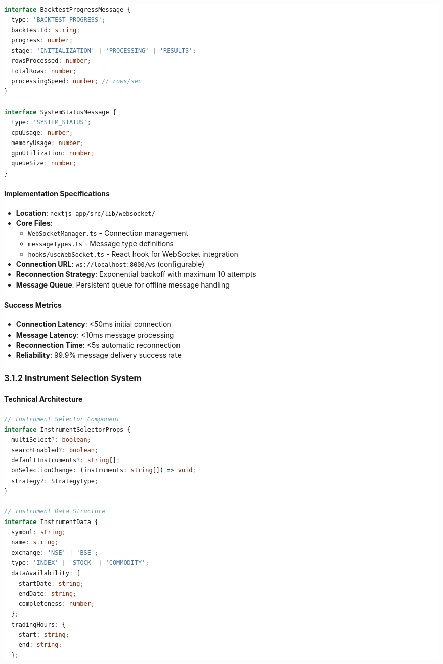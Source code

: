 ```typescript
interface BacktestProgressMessage {
  type: 'BACKTEST_PROGRESS';
  backtestId: string;
  progress: number;
  stage: 'INITIALIZATION' | 'PROCESSING' | 'RESULTS';
  rowsProcessed: number;
  totalRows: number;
  processingSpeed: number; // rows/sec
}

interface SystemStatusMessage {
  type: 'SYSTEM_STATUS';
  cpuUsage: number;
  memoryUsage: number;
  gpuUtilization: number;
  queueSize: number;
}
```

#### Implementation Specifications
- **Location**: `nextjs-app/src/lib/websocket/`
- **Core Files**: 
  - `WebSocketManager.ts` - Connection management
  - `messageTypes.ts` - Message type definitions
  - `hooks/useWebSocket.ts` - React hook for WebSocket integration
- **Connection URL**: `ws://localhost:8000/ws` (configurable)
- **Reconnection Strategy**: Exponential backoff with maximum 10 attempts
- **Message Queue**: Persistent queue for offline message handling

#### Success Metrics
- **Connection Latency**: <50ms initial connection
- **Message Latency**: <10ms message processing
- **Reconnection Time**: <5s automatic reconnection
- **Reliability**: 99.9% message delivery success rate

### 3.1.2 Instrument Selection System

#### Technical Architecture
```typescript
// Instrument Selector Component
interface InstrumentSelectorProps {
  multiSelect?: boolean;
  searchEnabled?: boolean;
  defaultInstruments?: string[];
  onSelectionChange: (instruments: string[]) => void;
  strategy?: StrategyType;
}

// Instrument Data Structure
interface InstrumentData {
  symbol: string;
  name: string;
  exchange: 'NSE' | 'BSE';
  type: 'INDEX' | 'STOCK' | 'COMMODITY';
  dataAvailability: {
    startDate: string;
    endDate: string;
    completeness: number;
  };
  tradingHours: {
    start: string;
    end: string;
  };
```